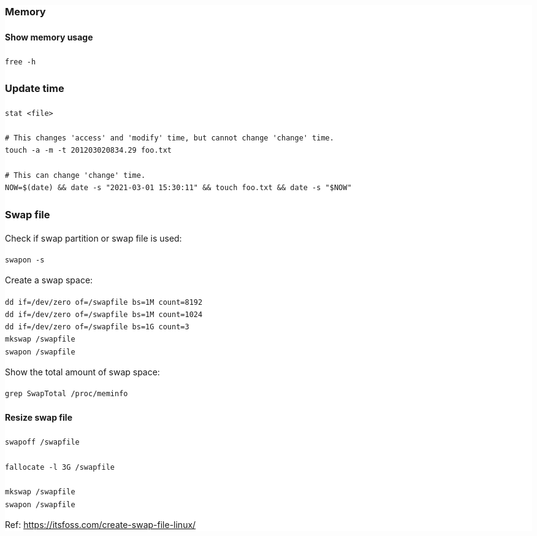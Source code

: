### Memory

#### Show memory usage

```
free -h
```

### Update time

```
stat <file>

# This changes 'access' and 'modify' time, but cannot change 'change' time.
touch -a -m -t 201203020834.29 foo.txt

# This can change 'change' time.
NOW=$(date) && date -s "2021-03-01 15:30:11" && touch foo.txt && date -s "$NOW"
```

### Swap file

Check if swap partition or swap file is used:

```
swapon -s
```

Create a swap space:

```
dd if=/dev/zero of=/swapfile bs=1M count=8192
dd if=/dev/zero of=/swapfile bs=1M count=1024
dd if=/dev/zero of=/swapfile bs=1G count=3
mkswap /swapfile
swapon /swapfile
```

Show the total amount of swap space:

```
grep SwapTotal /proc/meminfo
```

#### Resize swap file

```
swapoff /swapfile

fallocate -l 3G /swapfile

mkswap /swapfile
swapon /swapfile
```

Ref: https://itsfoss.com/create-swap-file-linux/
